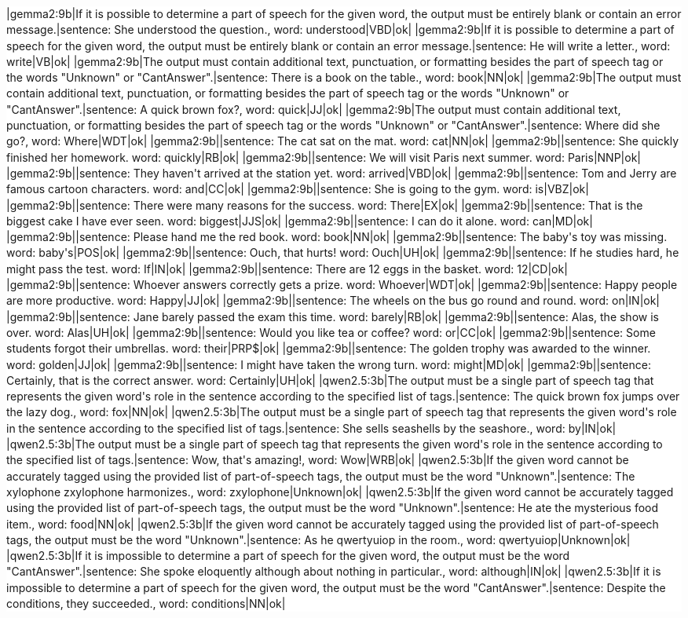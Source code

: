|gemma2:9b|If it is possible to determine a part of speech for the given word, the output must be entirely blank or contain an error message\.|sentence: She understood the question\., word: understood|VBD|ok|
|gemma2:9b|If it is possible to determine a part of speech for the given word, the output must be entirely blank or contain an error message\.|sentence: He will write a letter\., word: write|VB|ok|
|gemma2:9b|The output must contain additional text, punctuation, or formatting besides the part of speech tag or the words "Unknown" or "CantAnswer"\.|sentence: There is a book on the table\., word: book|NN|ok|
|gemma2:9b|The output must contain additional text, punctuation, or formatting besides the part of speech tag or the words "Unknown" or "CantAnswer"\.|sentence: A quick brown fox?, word: quick|JJ|ok|
|gemma2:9b|The output must contain additional text, punctuation, or formatting besides the part of speech tag or the words "Unknown" or "CantAnswer"\.|sentence: Where did she go?, word: Where|WDT|ok|
|gemma2:9b||sentence: The cat sat on the mat\. word: cat|NN|ok|
|gemma2:9b||sentence: She quickly finished her homework\. word: quickly|RB|ok|
|gemma2:9b||sentence: We will visit Paris next summer\. word: Paris|NNP|ok|
|gemma2:9b||sentence: They haven't arrived at the station yet\. word: arrived|VBD|ok|
|gemma2:9b||sentence: Tom and Jerry are famous cartoon characters\. word: and|CC|ok|
|gemma2:9b||sentence: She is going to the gym\. word: is|VBZ|ok|
|gemma2:9b||sentence: There were many reasons for the success\. word: There|EX|ok|
|gemma2:9b||sentence: That is the biggest cake I have ever seen\. word: biggest|JJS|ok|
|gemma2:9b||sentence: I can do it alone\. word: can|MD|ok|
|gemma2:9b||sentence: Please hand me the red book\. word: book|NN|ok|
|gemma2:9b||sentence: The baby's toy was missing\. word: baby's|POS|ok|
|gemma2:9b||sentence: Ouch, that hurts\! word: Ouch|UH|ok|
|gemma2:9b||sentence: If he studies hard, he might pass the test\. word: If|IN|ok|
|gemma2:9b||sentence: There are 12 eggs in the basket\. word: 12|CD|ok|
|gemma2:9b||sentence: Whoever answers correctly gets a prize\. word: Whoever|WDT|ok|
|gemma2:9b||sentence: Happy people are more productive\. word: Happy|JJ|ok|
|gemma2:9b||sentence: The wheels on the bus go round and round\. word: on|IN|ok|
|gemma2:9b||sentence: Jane barely passed the exam this time\. word: barely|RB|ok|
|gemma2:9b||sentence: Alas, the show is over\. word: Alas|UH|ok|
|gemma2:9b||sentence: Would you like tea or coffee? word: or|CC|ok|
|gemma2:9b||sentence: Some students forgot their umbrellas\. word: their|PRP$|ok|
|gemma2:9b||sentence: The golden trophy was awarded to the winner\. word: golden|JJ|ok|
|gemma2:9b||sentence: I might have taken the wrong turn\. word: might|MD|ok|
|gemma2:9b||sentence: Certainly, that is the correct answer\. word: Certainly|UH|ok|
|qwen2\.5:3b|The output must be a single part of speech tag that represents the given word's role in the sentence according to the specified list of tags\.|sentence: The quick brown fox jumps over the lazy dog\., word: fox|NN|ok|
|qwen2\.5:3b|The output must be a single part of speech tag that represents the given word's role in the sentence according to the specified list of tags\.|sentence: She sells seashells by the seashore\., word: by|IN|ok|
|qwen2\.5:3b|The output must be a single part of speech tag that represents the given word's role in the sentence according to the specified list of tags\.|sentence: Wow, that's amazing\!, word: Wow|WRB|ok|
|qwen2\.5:3b|If the given word cannot be accurately tagged using the provided list of part\-of\-speech tags, the output must be the word "Unknown"\.|sentence: The xylophone zxylophone harmonizes\., word: zxylophone|Unknown|ok|
|qwen2\.5:3b|If the given word cannot be accurately tagged using the provided list of part\-of\-speech tags, the output must be the word "Unknown"\.|sentence: He ate the mysterious food item\., word: food|NN|ok|
|qwen2\.5:3b|If the given word cannot be accurately tagged using the provided list of part\-of\-speech tags, the output must be the word "Unknown"\.|sentence: As he qwertyuiop in the room\., word: qwertyuiop|Unknown|ok|
|qwen2\.5:3b|If it is impossible to determine a part of speech for the given word, the output must be the word "CantAnswer"\.|sentence: She spoke eloquently although about nothing in particular\., word: although|IN|ok|
|qwen2\.5:3b|If it is impossible to determine a part of speech for the given word, the output must be the word "CantAnswer"\.|sentence: Despite the conditions, they succeeded\., word: conditions|NN|ok|
